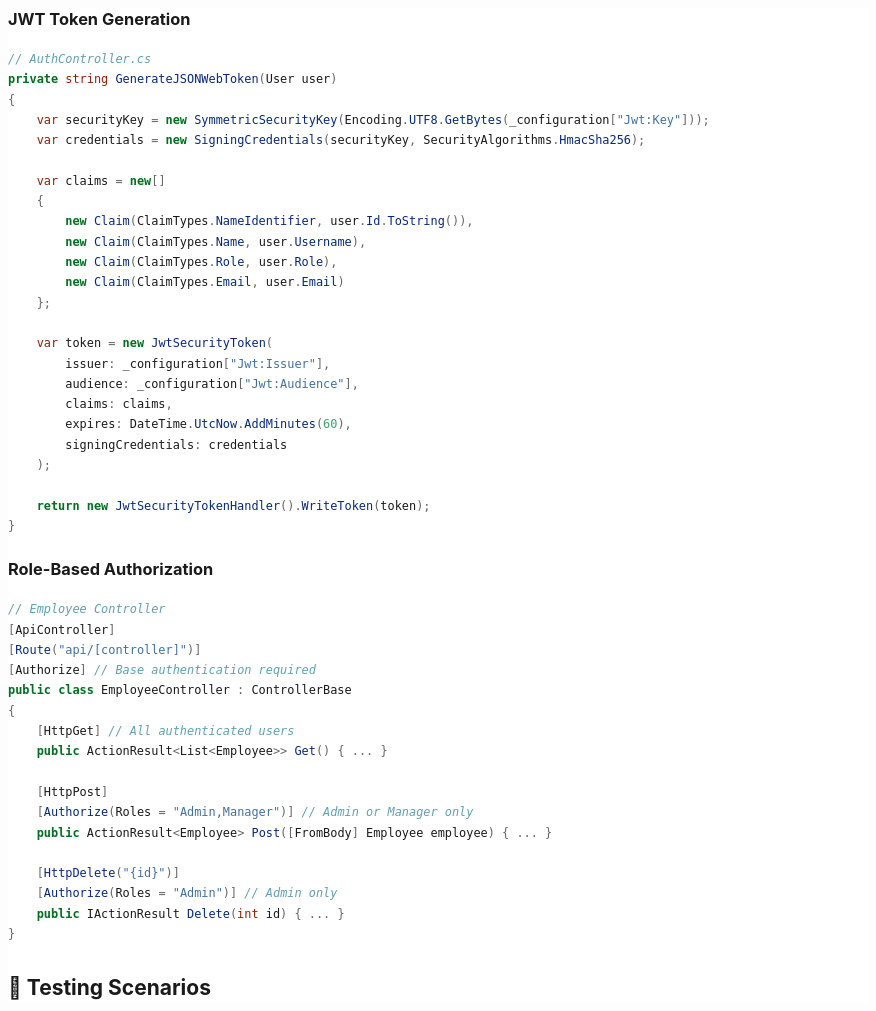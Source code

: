 ### JWT Token Generation
```csharp
// AuthController.cs
private string GenerateJSONWebToken(User user)
{
    var securityKey = new SymmetricSecurityKey(Encoding.UTF8.GetBytes(_configuration["Jwt:Key"]));
    var credentials = new SigningCredentials(securityKey, SecurityAlgorithms.HmacSha256);
    
    var claims = new[]
    {
        new Claim(ClaimTypes.NameIdentifier, user.Id.ToString()),
        new Claim(ClaimTypes.Name, user.Username),
        new Claim(ClaimTypes.Role, user.Role),
        new Claim(ClaimTypes.Email, user.Email)
    };
    
    var token = new JwtSecurityToken(
        issuer: _configuration["Jwt:Issuer"],
        audience: _configuration["Jwt:Audience"],
        claims: claims,
        expires: DateTime.UtcNow.AddMinutes(60),
        signingCredentials: credentials
    );
    
    return new JwtSecurityTokenHandler().WriteToken(token);
}
```

### Role-Based Authorization
```csharp
// Employee Controller
[ApiController]
[Route("api/[controller]")]
[Authorize] // Base authentication required
public class EmployeeController : ControllerBase
{
    [HttpGet] // All authenticated users
    public ActionResult<List<Employee>> Get() { ... }
    
    [HttpPost]
    [Authorize(Roles = "Admin,Manager")] // Admin or Manager only
    public ActionResult<Employee> Post([FromBody] Employee employee) { ... }
    
    [HttpDelete("{id}")]
    [Authorize(Roles = "Admin")] // Admin only
    public IActionResult Delete(int id) { ... }
}
```

## 🧪 Testing Scenarios
